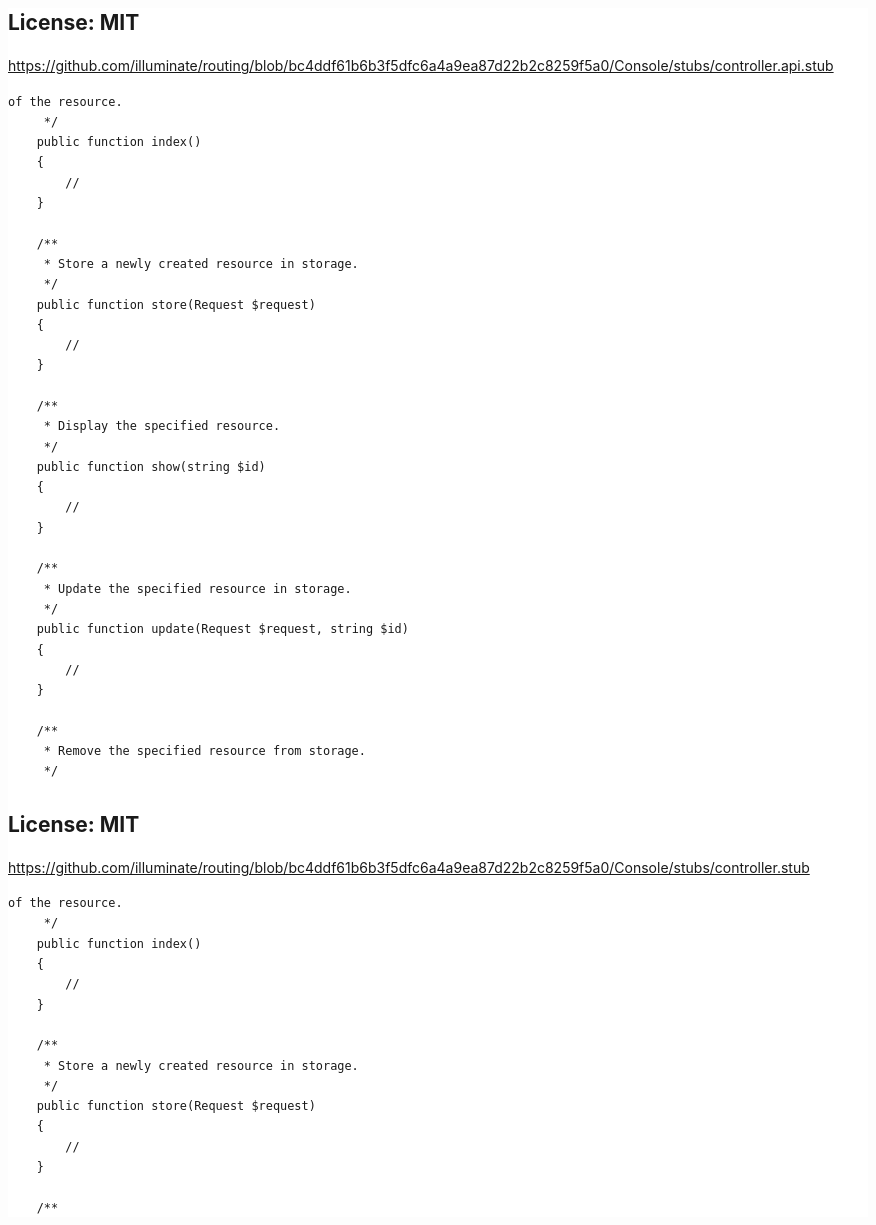 
## License: MIT
https://github.com/illuminate/routing/blob/bc4ddf61b6b3f5dfc6a4a9ea87d22b2c8259f5a0/Console/stubs/controller.api.stub

```
of the resource.
     */
    public function index()
    {
        //
    }

    /**
     * Store a newly created resource in storage.
     */
    public function store(Request $request)
    {
        //
    }

    /**
     * Display the specified resource.
     */
    public function show(string $id)
    {
        //
    }

    /**
     * Update the specified resource in storage.
     */
    public function update(Request $request, string $id)
    {
        //
    }

    /**
     * Remove the specified resource from storage.
     */
```


## License: MIT
https://github.com/illuminate/routing/blob/bc4ddf61b6b3f5dfc6a4a9ea87d22b2c8259f5a0/Console/stubs/controller.stub

```
of the resource.
     */
    public function index()
    {
        //
    }

    /**
     * Store a newly created resource in storage.
     */
    public function store(Request $request)
    {
        //
    }

    /**
```